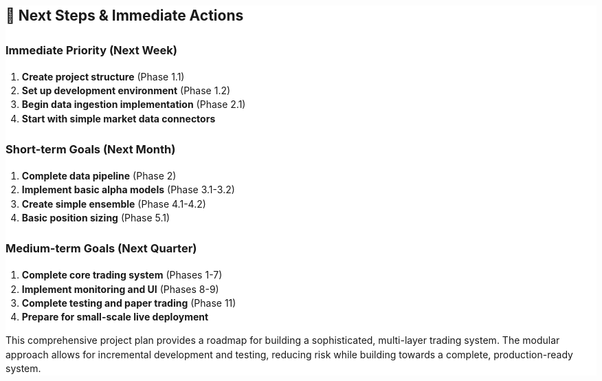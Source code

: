 ## 🔄 Next Steps & Immediate Actions

### Immediate Priority (Next Week)
1. **Create project structure** (Phase 1.1)
2. **Set up development environment** (Phase 1.2)
3. **Begin data ingestion implementation** (Phase 2.1)
4. **Start with simple market data connectors**

### Short-term Goals (Next Month)
1. **Complete data pipeline** (Phase 2)
2. **Implement basic alpha models** (Phase 3.1-3.2)
3. **Create simple ensemble** (Phase 4.1-4.2)
4. **Basic position sizing** (Phase 5.1)

### Medium-term Goals (Next Quarter)
1. **Complete core trading system** (Phases 1-7)
2. **Implement monitoring and UI** (Phases 8-9)
3. **Complete testing and paper trading** (Phase 11)
4. **Prepare for small-scale live deployment**

This comprehensive project plan provides a roadmap for building a sophisticated, multi-layer trading system. The modular approach allows for incremental development and testing, reducing risk while building towards a complete, production-ready system. 